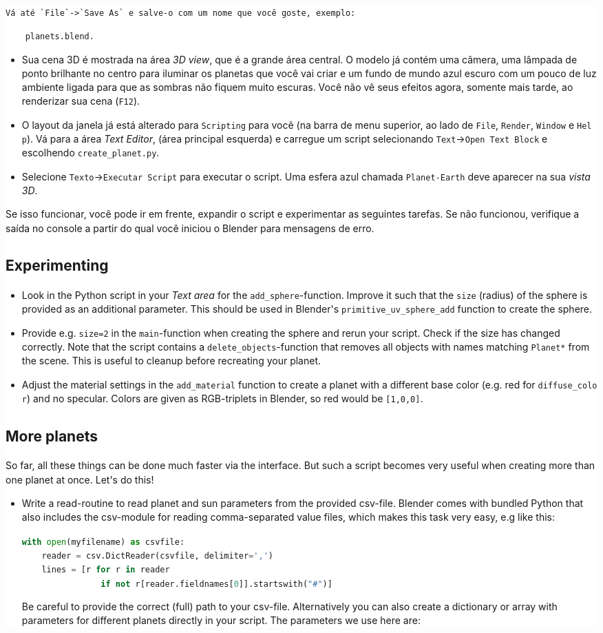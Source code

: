     Vá até `File`->`Save As` e salve-o com um nome que você goste, exemplo: 
```
    planets.blend.
```

* Sua cena 3D é mostrada na área *3D view*, que é a grande área central.
    O modelo já contém uma câmera, uma lâmpada de ponto brilhante no centro para iluminar os planetas que você vai criar e um fundo de mundo azul escuro com um pouco de luz ambiente ligada para que as sombras não fiquem muito escuras. Você não vê seus efeitos agora, somente mais tarde, ao renderizar sua cena (`F12`).
  

* O layout da janela já está alterado para `Scripting` para você (na barra de menu superior, ao lado de `File`, `Render`, `Window` e `Help`).
	Vá para a área *Text Editor*, (área principal esquerda) e carregue um script selecionando `Text`->`Open Text Block` e escolhendo `create_planet.py`.

* Selecione `Texto`->`Executar Script` para executar o script. Uma esfera azul chamada
    `Planet-Earth` deve aparecer na sua *vista 3D*.

Se isso funcionar, você pode ir em frente, expandir o script e experimentar as seguintes tarefas. Se não funcionou, verifique a saída no console a partir do qual você iniciou o Blender para mensagens de erro.


## Experimenting
* Look in the Python script in your *Text area* for the `add_sphere`-function.
    Improve it such that the `size` (radius) of the sphere is provided as an 
    additional parameter. This should be used in Blender's 
    `primitive_uv_sphere_add` function to create the sphere.

* Provide e.g. `size=2` in the `main`-function when creating the sphere and 
    rerun your script. Check if the size has changed correctly. Note that the 
    script contains a `delete_objects`-function that removes all objects with 
    names matching `Planet*` from the scene. This is useful to cleanup before 
    recreating your planet.

* Adjust the material settings in the `add_material` function to create a planet with a different base color (e.g. red for `diffuse_color`) and no specular. Colors are given as RGB-triplets in Blender, so red would be 
`[1,0,0]`.


## More planets
So far, all these things can be done much faster via the interface. But such a script becomes very useful when creating more than one planet at once. Let's do this! 

* Write a read-routine to read planet and sun parameters from the provided 
  csv-file. Blender comes with bundled Python that also includes the csv-module for reading comma-separated value files, which makes this task very easy, e.g like this:  

    ```python
    with open(myfilename) as csvfile:
        reader = csv.DictReader(csvfile, delimiter=',')
        lines = [r for r in reader 
                    if not r[reader.fieldnames[0]].startswith("#")]
    ```
    Be careful to provide the correct (full) path to your csv-file.
    Alternatively you can also create a dictionary or array with parameters for different planets directly in your script. The parameters we use here are:  
